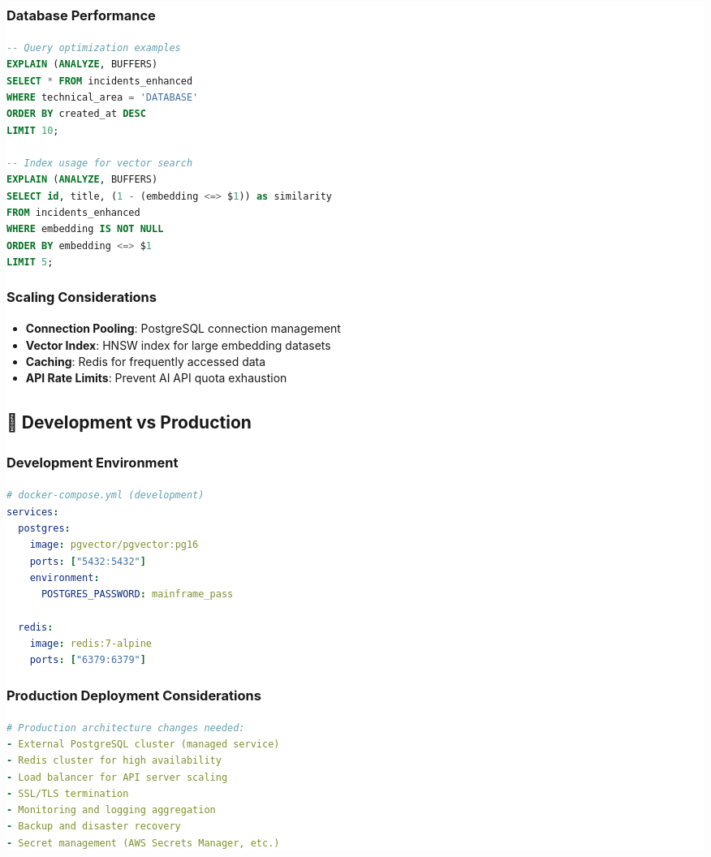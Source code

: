 ### Database Performance
```sql
-- Query optimization examples
EXPLAIN (ANALYZE, BUFFERS)
SELECT * FROM incidents_enhanced
WHERE technical_area = 'DATABASE'
ORDER BY created_at DESC
LIMIT 10;

-- Index usage for vector search
EXPLAIN (ANALYZE, BUFFERS)
SELECT id, title, (1 - (embedding <=> $1)) as similarity
FROM incidents_enhanced
WHERE embedding IS NOT NULL
ORDER BY embedding <=> $1
LIMIT 5;
```

### Scaling Considerations
- **Connection Pooling**: PostgreSQL connection management
- **Vector Index**: HNSW index for large embedding datasets
- **Caching**: Redis for frequently accessed data
- **API Rate Limits**: Prevent AI API quota exhaustion

## 🔄 Development vs Production

### Development Environment
```yaml
# docker-compose.yml (development)
services:
  postgres:
    image: pgvector/pgvector:pg16
    ports: ["5432:5432"]
    environment:
      POSTGRES_PASSWORD: mainframe_pass

  redis:
    image: redis:7-alpine
    ports: ["6379:6379"]
```

### Production Deployment Considerations
```yaml
# Production architecture changes needed:
- External PostgreSQL cluster (managed service)
- Redis cluster for high availability
- Load balancer for API server scaling
- SSL/TLS termination
- Monitoring and logging aggregation
- Backup and disaster recovery
- Secret management (AWS Secrets Manager, etc.)
```
